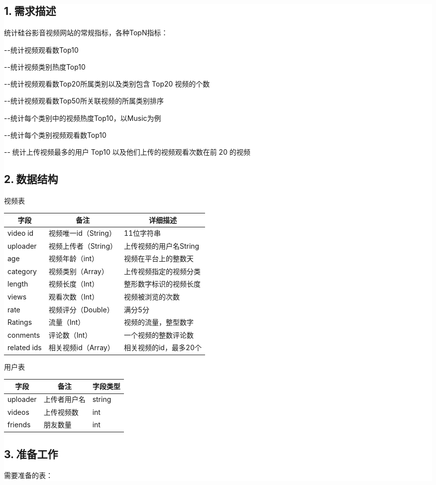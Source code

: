 ## 1. 需求描述

统计硅谷影音视频网站的常规指标，各种TopN指标：

--统计视频观看数Top10

--统计视频类别热度Top10

--统计视频观看数Top20所属类别以及类别包含 Top20 视频的个数

--统计视频观看数Top50所关联视频的所属类别排序

--统计每个类别中的视频热度Top10，以Music为例

--统计每个类别视频观看数Top10

-- 统计上传视频最多的用户 Top10 以及他们上传的视频观看次数在前 20 的视频

## 2. 数据结构

视频表

| 字段        | 备注                        | 详细描述               |
| ----------- | --------------------------- | ---------------------- |
| video id    | 视频唯一id（String）        | 11位字符串             |
| uploader    | 视频上传者（String）        | 上传视频的用户名String |
| age         | 视频年龄（int）             | 视频在平台上的整数天   |
| category    | 视频类别（Array<String>）   | 上传视频指定的视频分类 |
| length      | 视频长度（Int）             | 整形数字标识的视频长度 |
| views       | 观看次数（Int）             | 视频被浏览的次数       |
| rate        | 视频评分（Double）          | 满分5分                |
| Ratings     | 流量（Int）                 | 视频的流量，整型数字   |
| conments    | 评论数（Int）               | 一个视频的整数评论数   |
| related ids | 相关视频id（Array<String>） | 相关视频的id，最多20个 |

用户表

| 字段     | 备注         | 字段类型 |
| -------- | ------------ | -------- |
| uploader | 上传者用户名 | string   |
| videos   | 上传视频数   | int      |
| friends  | 朋友数量     | int      |

## 3. 准备工作

需要准备的表：

